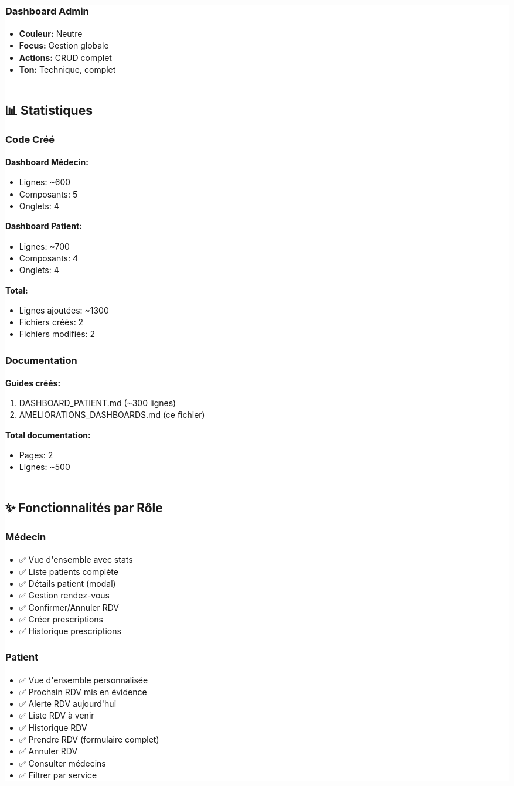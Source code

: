 ### Dashboard Admin
- **Couleur:** Neutre
- **Focus:** Gestion globale
- **Actions:** CRUD complet
- **Ton:** Technique, complet

---

## 📊 Statistiques

### Code Créé

**Dashboard Médecin:**
- Lignes: ~600
- Composants: 5
- Onglets: 4

**Dashboard Patient:**
- Lignes: ~700
- Composants: 4
- Onglets: 4

**Total:**
- Lignes ajoutées: ~1300
- Fichiers créés: 2
- Fichiers modifiés: 2

### Documentation

**Guides créés:**
1. DASHBOARD_PATIENT.md (~300 lignes)
2. AMELIORATIONS_DASHBOARDS.md (ce fichier)

**Total documentation:**
- Pages: 2
- Lignes: ~500

---

## ✨ Fonctionnalités par Rôle

### Médecin
- ✅ Vue d'ensemble avec stats
- ✅ Liste patients complète
- ✅ Détails patient (modal)
- ✅ Gestion rendez-vous
- ✅ Confirmer/Annuler RDV
- ✅ Créer prescriptions
- ✅ Historique prescriptions

### Patient
- ✅ Vue d'ensemble personnalisée
- ✅ Prochain RDV mis en évidence
- ✅ Alerte RDV aujourd'hui
- ✅ Liste RDV à venir
- ✅ Historique RDV
- ✅ Prendre RDV (formulaire complet)
- ✅ Annuler RDV
- ✅ Consulter médecins
- ✅ Filtrer par service
